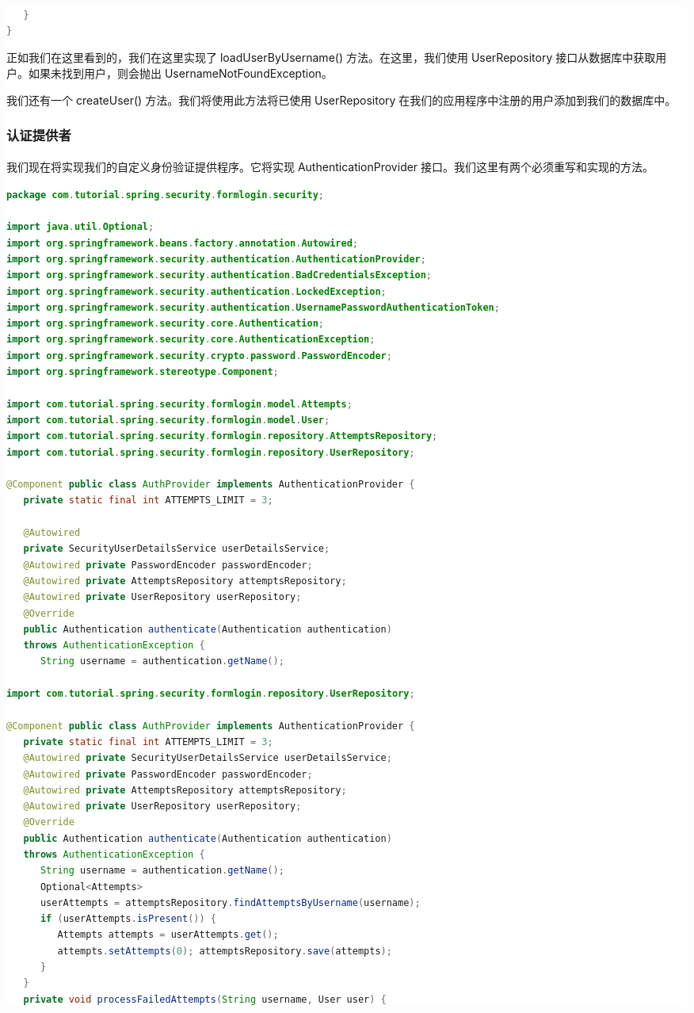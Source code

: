 ```java
   }
}
```

正如我们在这里看到的，我们在这里实现了 loadUserByUsername() 方法。在这里，我们使用 UserRepository 接口从数据库中获取用户。如果未找到用户，则会抛出 UsernameNotFoundException。

我们还有一个 createUser() 方法。我们将使用此方法将已使用 UserRepository 在我们的应用程序中注册的用户添加到我们的数据库中。

### 认证提供者

我们现在将实现我们的自定义身份验证提供程序。它将实现 AuthenticationProvider 接口。我们这里有两个必须重写和实现的方法。

```java
package com.tutorial.spring.security.formlogin.security;

import java.util.Optional;
import org.springframework.beans.factory.annotation.Autowired;
import org.springframework.security.authentication.AuthenticationProvider;
import org.springframework.security.authentication.BadCredentialsException;
import org.springframework.security.authentication.LockedException;
import org.springframework.security.authentication.UsernamePasswordAuthenticationToken;
import org.springframework.security.core.Authentication;
import org.springframework.security.core.AuthenticationException;
import org.springframework.security.crypto.password.PasswordEncoder;
import org.springframework.stereotype.Component;

import com.tutorial.spring.security.formlogin.model.Attempts;
import com.tutorial.spring.security.formlogin.model.User;
import com.tutorial.spring.security.formlogin.repository.AttemptsRepository;
import com.tutorial.spring.security.formlogin.repository.UserRepository;

@Component public class AuthProvider implements AuthenticationProvider {
   private static final int ATTEMPTS_LIMIT = 3;

   @Autowired
   private SecurityUserDetailsService userDetailsService;
   @Autowired private PasswordEncoder passwordEncoder;
   @Autowired private AttemptsRepository attemptsRepository;
   @Autowired private UserRepository userRepository;
   @Override
   public Authentication authenticate(Authentication authentication)
   throws AuthenticationException {
      String username = authentication.getName();

import com.tutorial.spring.security.formlogin.repository.UserRepository;

@Component public class AuthProvider implements AuthenticationProvider {
   private static final int ATTEMPTS_LIMIT = 3;
   @Autowired private SecurityUserDetailsService userDetailsService;
   @Autowired private PasswordEncoder passwordEncoder;
   @Autowired private AttemptsRepository attemptsRepository;
   @Autowired private UserRepository userRepository;
   @Override
   public Authentication authenticate(Authentication authentication)
   throws AuthenticationException {
      String username = authentication.getName();
      Optional<Attempts>
      userAttempts = attemptsRepository.findAttemptsByUsername(username);
      if (userAttempts.isPresent()) {
         Attempts attempts = userAttempts.get();
         attempts.setAttempts(0); attemptsRepository.save(attempts);
      }
   }
   private void processFailedAttempts(String username, User user) {
```